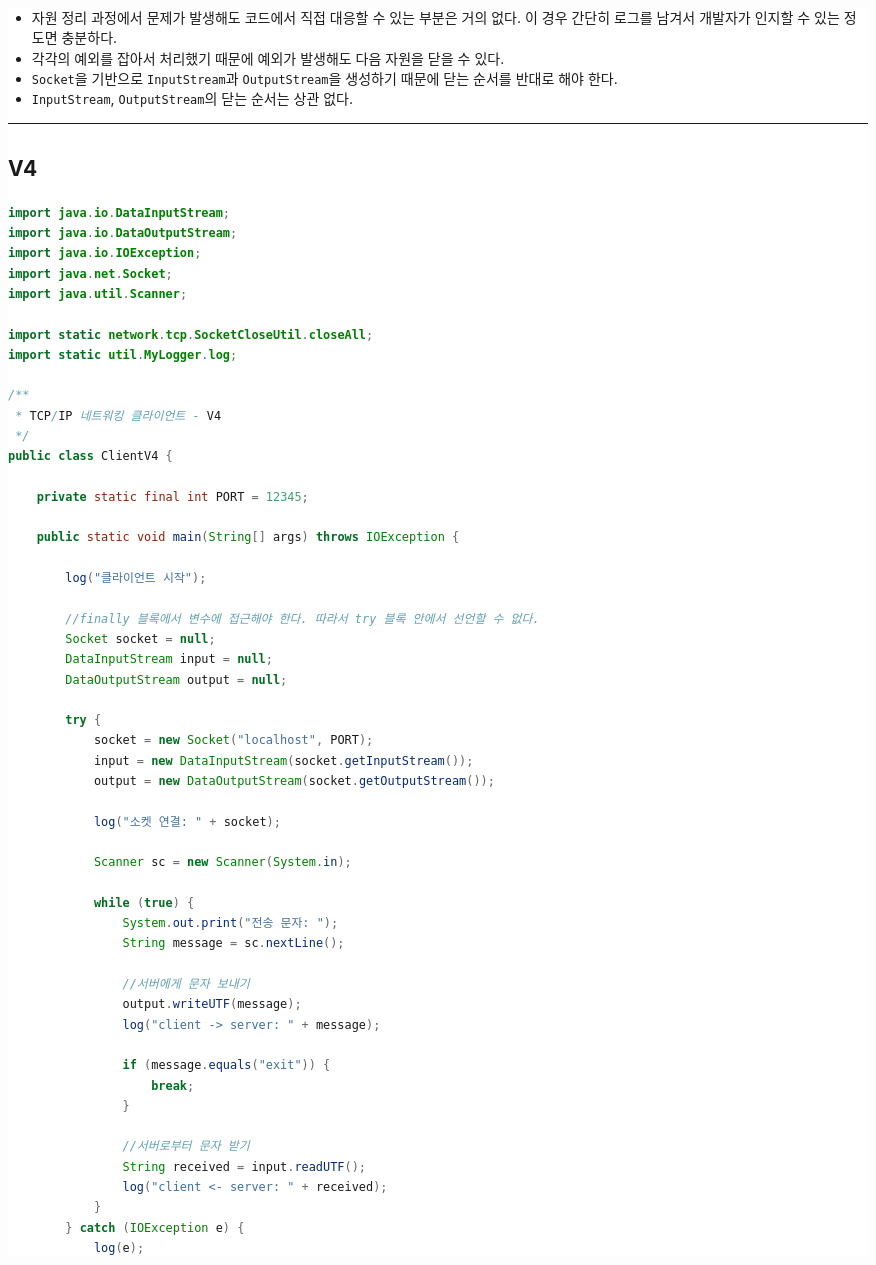 - 자원 정리 과정에서 문제가 발생해도 코드에서 직접 대응할 수 있는 부분은 거의 없다.
이 경우 간단히 로그를 남겨서 개발자가 인지할 수 있는 정도면 충분하다.
- 각각의 예외를 잡아서 처리했기 때문에 예외가 발생해도 다음 자원을 닫을 수 있다.
- `Socket`을 기반으로 `InputStream`과 `OutputStream`을 생성하기 때문에 닫는 순서를
반대로 해야 한다.
- `InputStream`, `OutputStream`의 닫는 순서는 상관 없다.

---

## V4

```java
import java.io.DataInputStream;
import java.io.DataOutputStream;
import java.io.IOException;
import java.net.Socket;
import java.util.Scanner;

import static network.tcp.SocketCloseUtil.closeAll;
import static util.MyLogger.log;

/**
 * TCP/IP 네트워킹 클라이언트 - V4
 */
public class ClientV4 {

    private static final int PORT = 12345;

    public static void main(String[] args) throws IOException {

        log("클라이언트 시작");

        //finally 블록에서 변수에 접근해야 한다. 따라서 try 블록 안에서 선언할 수 없다.
        Socket socket = null;
        DataInputStream input = null;
        DataOutputStream output = null;

        try {
            socket = new Socket("localhost", PORT);
            input = new DataInputStream(socket.getInputStream());
            output = new DataOutputStream(socket.getOutputStream());

            log("소켓 연결: " + socket);

            Scanner sc = new Scanner(System.in);
            
            while (true) {
                System.out.print("전송 문자: ");
                String message = sc.nextLine();

                //서버에게 문자 보내기
                output.writeUTF(message);
                log("client -> server: " + message);

                if (message.equals("exit")) {
                    break;
                }

                //서버로부터 문자 받기
                String received = input.readUTF();
                log("client <- server: " + received);
            }
        } catch (IOException e) {
            log(e);
```
